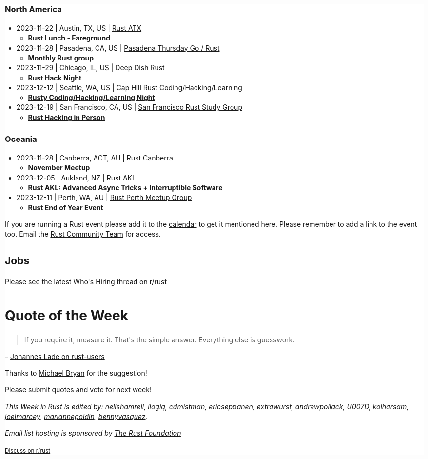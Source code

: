 ### North America

* 2023-11-22 | Austin, TX, US | [Rust ATX](https://www.meetup.com/rust-atx/)
    * [**Rust Lunch - Fareground**](https://www.meetup.com/rust-atx/events/xvkdgtyfcpbdc/)
* 2023-11-28 | Pasadena, CA, US | [Pasadena Thursday Go / Rust](https://www.meetup.com/thursday-go/)
    * [**Monthly Rust group**](https://www.meetup.com/thursday-go/events/297062186/)
* 2023-11-29 | Chicago, IL, US | [Deep Dish Rust](https://www.meetup.com/deep-dish-rust/)
    * [**Rust Hack Night**](https://www.meetup.com/deep-dish-rust/events/296657831/)
* 2023-12-12 | Seattle, WA, US | [Cap Hill Rust Coding/Hacking/Learning](https://www.meetup.com/cap-hill-rust/)
    * [**Rusty Coding/Hacking/Learning Night**](https://www.meetup.com/cap-hill-rust/events/296564619/)
* 2023-12-19 | San Francisco, CA, US | [San Francisco Rust Study Group](https://www.meetup.com/san-francisco-rust-study-group)
    * [**Rust Hacking in Person**](https://www.meetup.com/san-francisco-rust-study-group/events/vwljctyfcqbzb/)

### Oceania

* 2023-11-28 | Canberra, ACT, AU | [Rust Canberra](https://www.meetup.com/rust-canberra/)
    * [**November Meetup**](https://www.meetup.com/rust-canberra/events/296391733/)
* 2023-12-05 | Aukland, NZ | [Rust AKL](https://www.meetup.com/rust-akl/)
    * [**Rust AKL: Advanced Async Tricks + Interruptible Software**](https://www.meetup.com/rust-akl/events/297271684/)
* 2023-12-11 | Perth, WA, AU | [Rust Perth Meetup Group](https://www.meetup.com/perth-rust-meetup-group/)
    * [**Rust End of Year Event**](https://www.meetup.com/perth-rust-meetup-group/events/297191089/)

If you are running a Rust event please add it to the [calendar] to get
it mentioned here. Please remember to add a link to the event too.
Email the [Rust Community Team][community] for access.

[calendar]: https://www.google.com/calendar/embed?src=apd9vmbc22egenmtu5l6c5jbfc%40group.calendar.google.com
[community]: mailto:community-team@rust-lang.org

## Jobs


Please see the latest [Who's Hiring thread on r/rust](https://www.reddit.com/r/rust/comments/163w6fl/official_rrust_whos_hiring_thread_for_jobseekers/)

# Quote of the Week

> If you require it, measure it. That's the simple answer. Everything else is guesswork.

– [Johannes Lade on rust-users](https://users.rust-lang.org/t/rusts-forcing-of-using-pointers-when-writing-a-variable-printing-it/102627/12)

Thanks to [Michael Bryan](https://users.rust-lang.org/t/twir-quote-of-the-week/328/1489) for the suggestion!

[Please submit quotes and vote for next week!](https://users.rust-lang.org/t/twir-quote-of-the-week/328)

*This Week in Rust is edited by: [nellshamrell](https://github.com/nellshamrell), [llogiq](https://github.com/llogiq), [cdmistman](https://github.com/cdmistman), [ericseppanen](https://github.com/ericseppanen), [extrawurst](https://github.com/extrawurst), [andrewpollack](https://github.com/andrewpollack), [U007D](https://github.com/U007D), [kolharsam](https://github.com/kolharsam), [joelmarcey](https://github.com/joelmarcey), [mariannegoldin](https://github.com/mariannegoldin), [bennyvasquez](https://github.com/bennyvasquez).*

*Email list hosting is sponsored by [The Rust Foundation](https://foundation.rust-lang.org/)*

<small>[Discuss on r/rust](REDDIT_LINK_HERE)</small>


[submit_crate]: https://users.rust-lang.org/t/crate-of-the-week/2704
[guidelines]: https://users.rust-lang.org/t/twir-call-for-participation/4821
[merged]: https://github.com/search?q=is%3Apr+org%3Arust-lang+is%3Amerged+merged%3A2023-11-13..2023-11-20